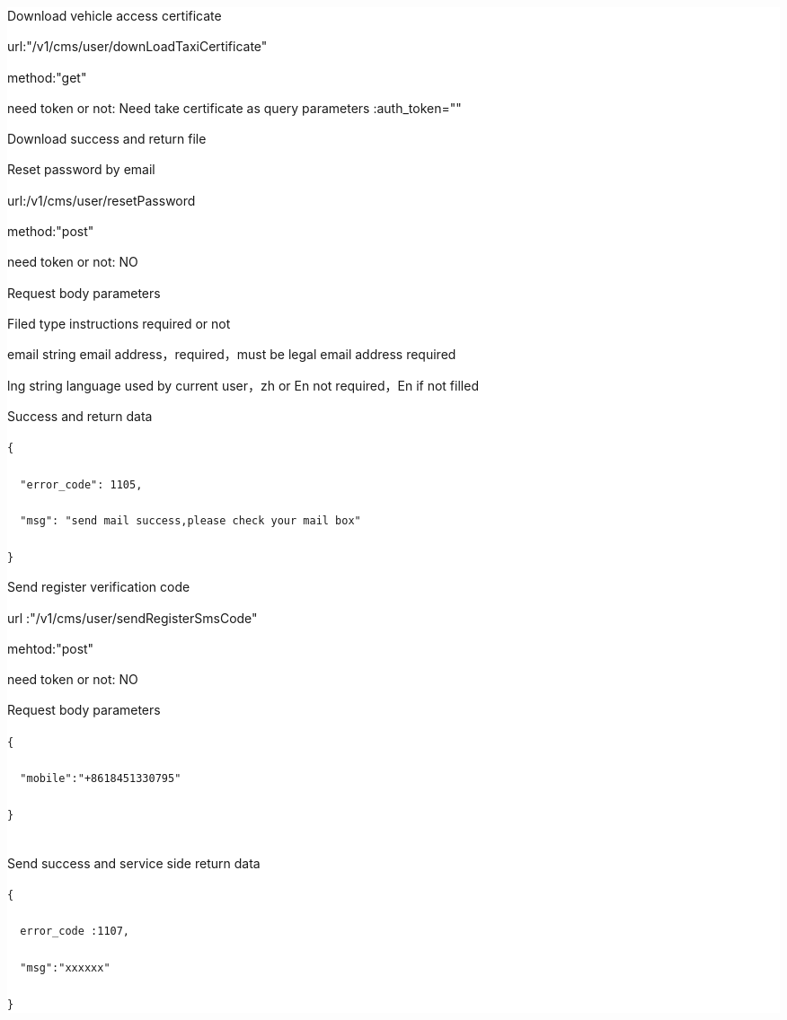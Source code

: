 Download vehicle access certificate 

url:"/v1/cms/user/downLoadTaxiCertificate"

method:"get"

need token or not: Need  take certificate as query parameters :auth_token=""

Download success and return file 

Reset password by email

url:/v1/cms/user/resetPassword

method:"post"

need token or not: NO

Request body parameters

Filed   type   instructions  required or not

email    string    email address，required，must be legal email address  required

lng  string    language used by current user，zh or En    not required，En if not filled

Success and return data

```
{

  "error_code": 1105,

  "msg": "send mail success,please check your mail box"

}
```

Send register verification code

url :"/v1/cms/user/sendRegisterSmsCode"

mehtod:"post"

need token or not: NO

Request body parameters

```
{

  "mobile":"+8618451330795"

}


```

Send success and service side return data

```
{

  error_code :1107,

  "msg":"xxxxxx"

}
```
